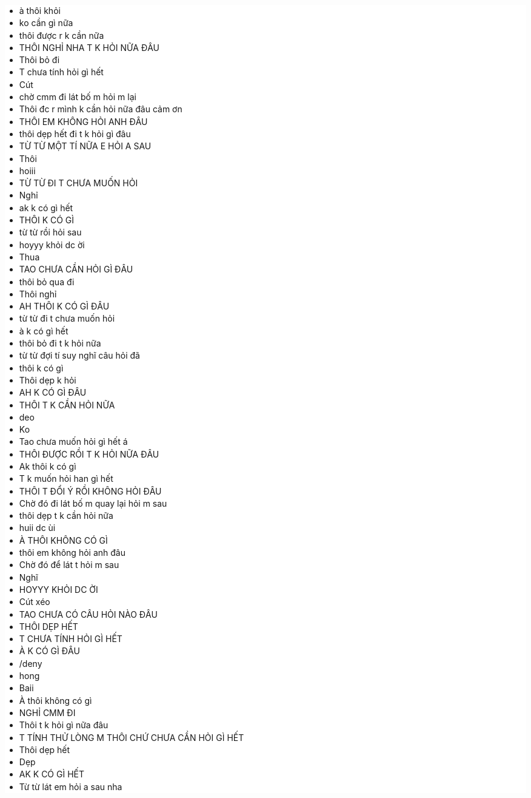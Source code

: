 - à thôi khỏi
- ko cần gì nữa
- thôi được r k cần nữa
- THÔI NGHỈ NHA T K HỎI NỮA ĐÂU
- Thôi bỏ đi
- T chưa tính hỏi gì hết
- Cút
- chờ cmm đi lát bố m hỏi m lại
- Thôi đc r mình k cần hỏi nữa đâu cảm ơn
- THÔI EM KHÔNG HỎI ANH ĐÂU
- thôi dẹp hết đi t k hỏi gì đâu
- TỪ TỪ MỘT TÍ NỮA E HỎI A SAU
- Thôi
- hoiii
- TỪ TỪ ĐI T CHƯA MUỐN HỎI
- Nghỉ
- ak k có gì hết
- THÔI K CÓ GÌ
- từ từ rồi hỏi sau
- hoyyy khỏi dc ời
- Thua
- TAO CHƯA CẦN HỎI GÌ ĐÂU
- thôi bỏ qua đi
- Thôi nghỉ
- AH THÔI K CÓ GÌ ĐÂU
- từ từ đi t chưa muốn hỏi
- à k có gì hết
- thôi bỏ đi t k hỏi nữa
- từ từ đợi tí suy nghĩ câu hỏi đã
- thôi k có gì
- Thôi dẹp k hỏi
- AH K CÓ GÌ ĐÂU
- THÔI T K CẦN HỎI NỮA
- deo
- Ko
- Tao chưa muốn hỏi gì hết á
- THÔI ĐƯỢC RỒI T K HỎI NỮA ĐÂU
- Ak thôi k có gì
- T k muốn hỏi han gì hết
- THÔI T ĐỔI Ý RỒI KHÔNG HỎI ĐÂU
- Chờ đó đi lát bố m quay lại hỏi m sau
- thôi dẹp t k cần hỏi nữa
- huii dc ùi
- À THÔI KHÔNG CÓ GÌ
- thôi em không hỏi anh đâu
- Chờ đó để lát t hỏi m sau
- Nghĩ
- HOYYY KHỎI DC ỜI
- Cút xéo
- TAO CHƯA CÓ CÂU HỎI NÀO ĐÂU
- THÔI DẸP HẾT
- T CHƯA TÍNH HỎI GÌ HẾT
- À K CÓ GÌ ĐÂU
- /deny
- hong
- Baii
- À thôi không có gì
- NGHỈ CMM ĐI
- Thôi t k hỏi gì nữa đâu
- T TÍNH THỬ LÒNG M THÔI CHỨ CHƯA CẦN HỎI GÌ HẾT
- Thôi dẹp hết
- Dẹp
- AK K CÓ GÌ HẾT
- Từ từ lát em hỏi a sau nha